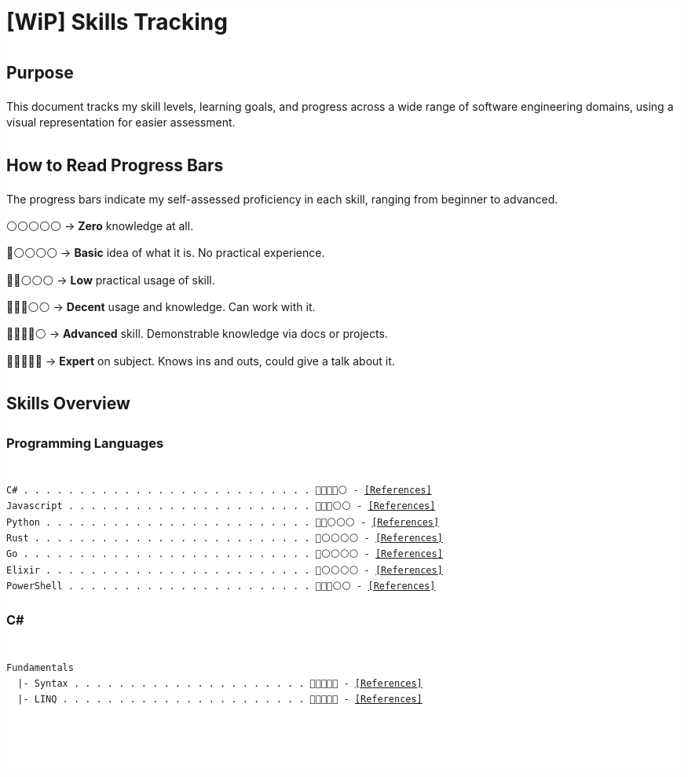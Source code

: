 # [WiP] Skills Tracking 

## Purpose

This document tracks my skill levels, learning goals, and progress across a wide range of software engineering domains, using a visual representation for easier assessment.

## How to Read Progress Bars

The progress bars indicate my self-assessed proficiency in each skill, ranging from beginner to advanced.

⚪️⚪️⚪️⚪️⚪️ → __Zero__ knowledge at all.

🔵⚪️⚪️⚪️⚪️ → __Basic__ idea of what it is. No practical experience.

🔵🔵⚪️⚪️⚪️ → __Low__ practical usage of skill.

🔵🔵🔵⚪️⚪️ → __Decent__ usage and knowledge. Can work with it.

🔵🔵🔵🔵⚪️ → __Advanced__ skill. Demonstrable knowledge via docs or projects. 

🔵🔵🔵🔵🔵 → __Expert__ on subject. Knows ins and outs, could give a talk about it.


## Skills Overview

### Programming Languages
<pre><code>
C# . . . . . . . . . . . . . . . . . . . . . . . . . . 🔵🔵🔵🔵⚪️ - <a href="https://github.com/roquec/knowledge/c#">[References]</a>
Javascript . . . . . . . . . . . . . . . . . . . . . . 🔵🔵🔵⚪️⚪️ - <a href="https://github.com/roquec/knowledge/js">[References]</a>
Python . . . . . . . . . . . . . . . . . . . . . . . . 🔵🔵⚪️⚪️⚪️ - <a href="https://github.com/roquec/knowledge/python">[References]</a>
Rust . . . . . . . . . . . . . . . . . . . . . . . . . 🔵⚪️⚪️⚪️⚪️ - <a href="https://github.com/roquec/knowledge/rust">[References]</a>
Go . . . . . . . . . . . . . . . . . . . . . . . . . . 🔵⚪️⚪️⚪️⚪️ - <a href="https://github.com/roquec/knowledge/go">[References]</a>
Elixir . . . . . . . . . . . . . . . . . . . . . . . . 🔵⚪️⚪️⚪️⚪️ - <a href="https://github.com/roquec/knowledge/elixir">[References]</a>
PowerShell . . . . . . . . . . . . . . . . . . . . . . 🔵🔵🔵⚪️⚪️ - <a href="https://github.com/roquec/knowledge/powershell">[References]</a>
</code></pre>


### C#
<pre><code>
Fundamentals
  |- Syntax . . . . . . . . . . . . . . . . . . . . . 🔵🔵🔵🔵🔵 - <a href="https://github.com/roquec/knowledge/c#/fundamentals/syntax">[References]</a>
  |- LINQ . . . . . . . . . . . . . . . . . . . . . . 🔵🔵🔵🔵🔵 - <a href="https://github.com/roquec/knowledge/c#/fundamentals/linq">[References]</a>
  